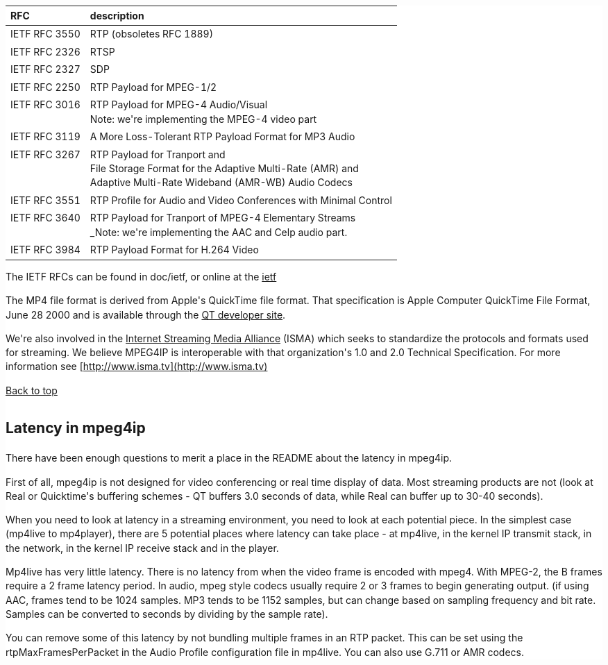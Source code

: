 |RFC    |description|
|:-------|:--------|
| IETF RFC 3550 | RTP (obsoletes RFC 1889) |
| IETF RFC 2326 | RTSP |
| IETF RFC 2327 | SDP |
| IETF RFC 2250 | RTP Payload for MPEG-1/2|
| IETF RFC 3016 | RTP Payload for MPEG-4 Audio/Visual <br>Note: we're implementing the MPEG-4 video part
| IETF RFC 3119 | A More Loss-Tolerant RTP Payload Format for MP3 Audio |
| IETF RFC 3267 | RTP Payload for Tranport and <br>File Storage Format for the Adaptive Multi-Rate (AMR) and <br>Adaptive Multi-Rate Wideband (AMR-WB) Audio Codecs
| IETF RFC 3551 | RTP Profile for Audio and Video Conferences with Minimal Control
| IETF RFC 3640 | RTP Payload for Tranport of MPEG-4 Elementary Streams <br>_Note: we're implementing the AAC and Celp audio part.
| IETF RFC 3984 | RTP Payload Format for H.264 Video

The IETF RFCs can be found in doc/ietf, or online at the [ietf](http://ietf.org/rfc)

The MP4 file format is derived from Apple's QuickTime file format. That specification is Apple Computer QuickTime File Format, June 28 2000 and is available through the [QT developer site](http://developer.apple.com/quicktime/).

We're also involved in the [Internet Streaming Media Alliance](http://www.isma.tv) (ISMA) which seeks to standardize the protocols and formats used for streaming. We believe MPEG4IP is interoperable with that organization's 1.0 and 2.0 Technical Specification. For more information see [http://www.isma.tv](http://www.isma.tv)

[Back to top](#top)

<span id="latency"></span>
## Latency in mpeg4ip

There have been enough questions to merit a place in the README about the latency in mpeg4ip.

First of all, mpeg4ip is not designed for video conferencing or real time display of data. Most streaming products are not (look at Real or Quicktime's buffering schemes - QT buffers 3.0 seconds of data, while Real can buffer up to 30-40 seconds).

When you need to look at latency in a streaming environment, you need to look at each potential piece. In the simplest case (mp4live to mp4player), there are 5 potential places where latency can take place - at mp4live, in the kernel IP transmit stack, in the network, in the kernel IP receive stack and in the player.

Mp4live has very little latency. There is no latency from when the video frame is encoded with mpeg4\. With MPEG-2, the B frames require a 2 frame latency period. In audio, mpeg style codecs usually require 2 or 3 frames to begin generating output. (if using AAC, frames tend to be 1024 samples. MP3 tends to be 1152 samples, but can change based on sampling frequency and bit rate. Samples can be converted to seconds by dividing by the sample rate).

You can remove some of this latency by not bundling multiple frames in an RTP packet. This can be set using the rtpMaxFramesPerPacket in the Audio Profile configuration file in mp4live. You can also use G.711 or AMR codecs.
